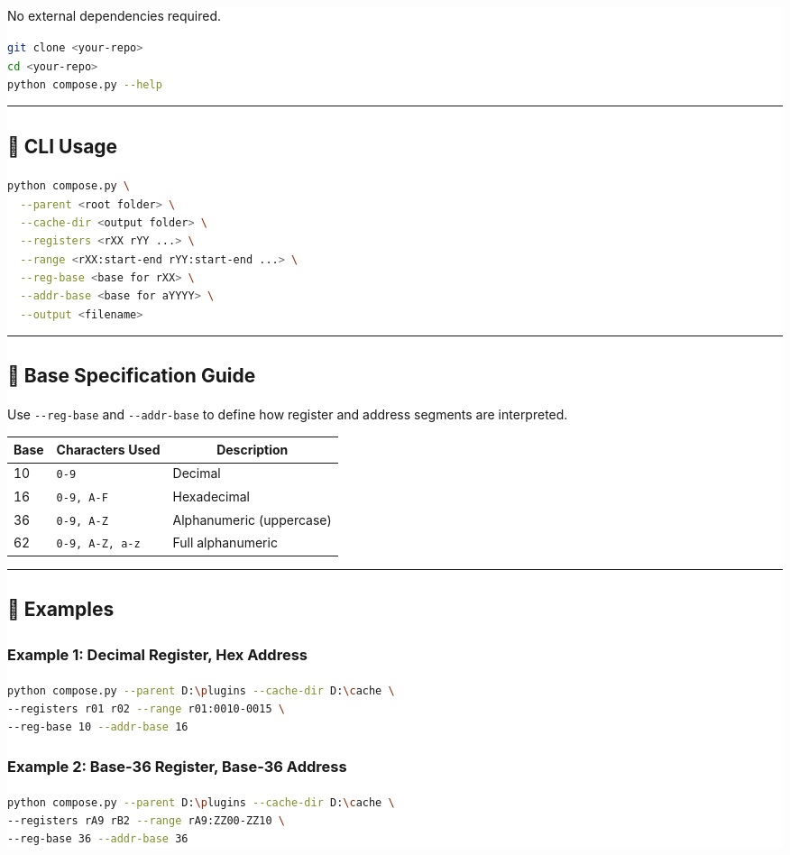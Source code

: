 No external dependencies required.

```bash
git clone <your-repo>
cd <your-repo>
python compose.py --help
```

---

## 🧩 CLI Usage

```bash
python compose.py \
  --parent <root folder> \
  --cache-dir <output folder> \
  --registers <rXX rYY ...> \
  --range <rXX:start-end rYY:start-end ...> \
  --reg-base <base for rXX> \
  --addr-base <base for aYYYY> \
  --output <filename>
```

---

## 🔢 Base Specification Guide

Use `--reg-base` and `--addr-base` to define how register and address segments are interpreted.

| Base | Characters Used     | Description             |
|------|----------------------|-------------------------|
| 10   | `0-9`                | Decimal                 |
| 16   | `0-9, A-F`           | Hexadecimal             |
| 36   | `0-9, A-Z`           | Alphanumeric (uppercase)|
| 62   | `0-9, A-Z, a-z`      | Full alphanumeric       |

---

## 🧪 Examples

### Example 1: Decimal Register, Hex Address

```bash
python compose.py --parent D:\plugins --cache-dir D:\cache \
--registers r01 r02 --range r01:0010-0015 \
--reg-base 10 --addr-base 16
```

### Example 2: Base-36 Register, Base-36 Address

```bash
python compose.py --parent D:\plugins --cache-dir D:\cache \
--registers rA9 rB2 --range rA9:ZZ00-ZZ10 \
--reg-base 36 --addr-base 36
```
